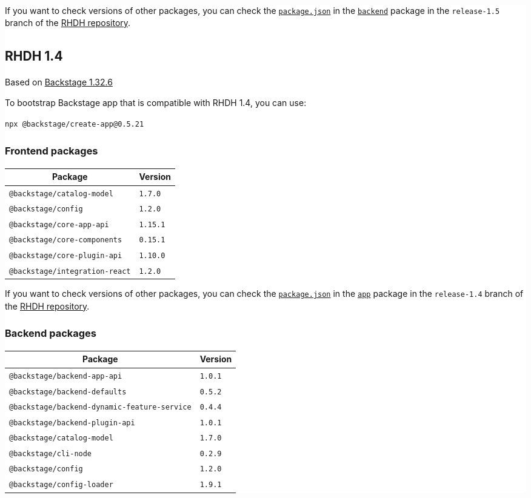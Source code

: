 

If you want to check versions of other packages, you can check the
[`package.json`](https://github.com/redhat-developer/rhdh/blob/release-1.5/packages/backend/package.json) in the
[`backend`](https://github.com/redhat-developer/rhdh/tree/release-1.5/packages/backend) package
in the `release-1.5` branch of the [RHDH repository](https://github.com/redhat-developer/rhdh/tree/release-1.5).

## RHDH 1.4 



Based on [Backstage 1.32.6](https://backstage.io/docs/releases/v1.32.0)

To bootstrap Backstage app that is compatible with RHDH 1.4, you can use:

```bash
npx @backstage/create-app@0.5.21
```

### Frontend packages


| **Package**                    | **Version** |
| ------------------------------ | ----------- |
| `@backstage/catalog-model` | `1.7.0` |
| `@backstage/config` | `1.2.0` |
| `@backstage/core-app-api` | `1.15.1` |
| `@backstage/core-components` | `0.15.1` |
| `@backstage/core-plugin-api` | `1.10.0` |
| `@backstage/integration-react` | `1.2.0` |



If you want to check versions of other packages, you can check the 
[`package.json`](https://github.com/redhat-developer/rhdh/blob/release-1.4/packages/app/package.json) in the
[`app`](https://github.com/redhat-developer/rhdh/tree/release-1.4/packages/app) package 
in the `release-1.4` branch of the [RHDH repository](https://github.com/redhat-developer/rhdh/tree/release-1.4).

### Backend packages


| **Package**                    | **Version** |
| ------------------------------ | ----------- |
| `@backstage/backend-app-api` | `1.0.1` |
| `@backstage/backend-defaults` | `0.5.2` |
| `@backstage/backend-dynamic-feature-service` | `0.4.4` |
| `@backstage/backend-plugin-api` | `1.0.1` |
| `@backstage/catalog-model` | `1.7.0` |
| `@backstage/cli-node` | `0.2.9` |
| `@backstage/config` | `1.2.0` |
| `@backstage/config-loader` | `1.9.1` |
